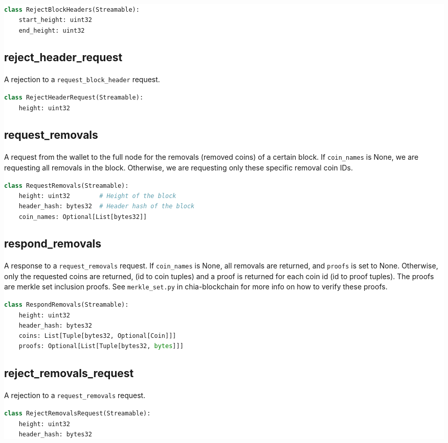 ```python
class RejectBlockHeaders(Streamable):
    start_height: uint32
    end_height: uint32
```

## reject_header_request

A rejection to a `request_block_header` request.

```python
class RejectHeaderRequest(Streamable):
    height: uint32
```

## request_removals

A request from the wallet to the full node for the removals (removed coins) of a certain block. If `coin_names` is None,
we are requesting all removals in the block. Otherwise, we are requesting only these specific removal coin IDs.

```python
class RequestRemovals(Streamable):
    height: uint32        # Height of the block
    header_hash: bytes32  # Header hash of the block
    coin_names: Optional[List[bytes32]]
```

## respond_removals

A response to a `request_removals` request. If `coin_names` is None, all removals are returned, and `proofs` is set
to None. Otherwise, only the requested coins are returned, (id to coin tuples) and a proof is returned for each
coin id (id to proof tuples). The proofs are merkle set inclusion proofs. See `merkle_set.py` in chia-blockchain
for more info on how to verify these proofs.

```python
class RespondRemovals(Streamable):
    height: uint32
    header_hash: bytes32
    coins: List[Tuple[bytes32, Optional[Coin]]]
    proofs: Optional[List[Tuple[bytes32, bytes]]]
```

## reject_removals_request

A rejection to a `request_removals` request.

```python
class RejectRemovalsRequest(Streamable):
    height: uint32
    header_hash: bytes32
```
